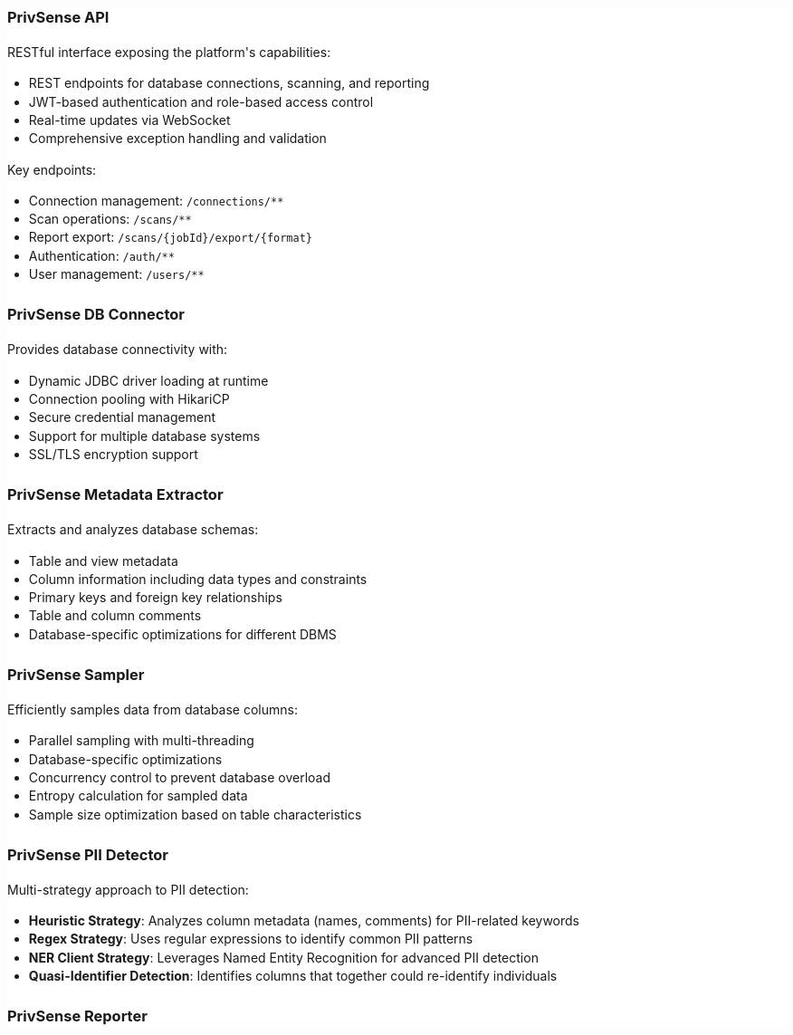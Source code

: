 ### PrivSense API

RESTful interface exposing the platform's capabilities:
- REST endpoints for database connections, scanning, and reporting
- JWT-based authentication and role-based access control
- Real-time updates via WebSocket
- Comprehensive exception handling and validation

Key endpoints:
- Connection management: `/connections/**`
- Scan operations: `/scans/**`
- Report export: `/scans/{jobId}/export/{format}`
- Authentication: `/auth/**`
- User management: `/users/**`

### PrivSense DB Connector

Provides database connectivity with:
- Dynamic JDBC driver loading at runtime
- Connection pooling with HikariCP
- Secure credential management
- Support for multiple database systems
- SSL/TLS encryption support

### PrivSense Metadata Extractor

Extracts and analyzes database schemas:
- Table and view metadata
- Column information including data types and constraints
- Primary keys and foreign key relationships
- Table and column comments
- Database-specific optimizations for different DBMS

### PrivSense Sampler

Efficiently samples data from database columns:
- Parallel sampling with multi-threading
- Database-specific optimizations
- Concurrency control to prevent database overload
- Entropy calculation for sampled data
- Sample size optimization based on table characteristics

### PrivSense PII Detector

Multi-strategy approach to PII detection:
- **Heuristic Strategy**: Analyzes column metadata (names, comments) for PII-related keywords
- **Regex Strategy**: Uses regular expressions to identify common PII patterns
- **NER Client Strategy**: Leverages Named Entity Recognition for advanced PII detection
- **Quasi-Identifier Detection**: Identifies columns that together could re-identify individuals

### PrivSense Reporter
